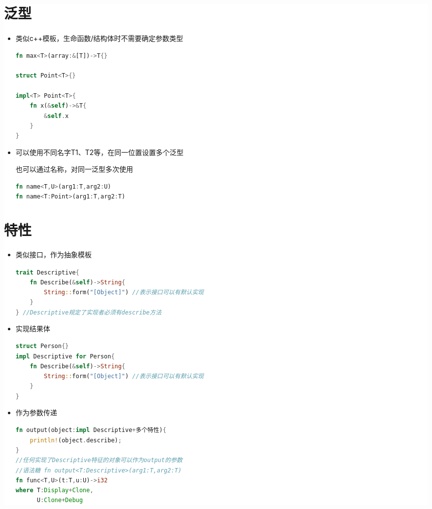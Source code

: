 # 泛型

*   类似c++模板，生命函数/结构体时不需要确定参数类型

    ```rust
    fn max<T>(array:&[T])->T{} 
    
    struct Point<T>{} 
    
    impl<T> Point<T>{    
        fn x(&self)->&T{        
            &self.x    
        } 
    }    
    ```

*   可以使用不同名字T1、T2等，在同一位置设置多个泛型

    也可以通过名称，对同一泛型多次使用

    ```rust
    fn name<T,U>(arg1:T,arg2:U) 
    fn name<T:Point>(arg1:T,arg2:T)
    ```

# 特性

*   类似接口，作为抽象模板

    ```rust
    trait Descriptive{    
        fn Describe(&self)->String{        
            String::form("[Object]") //表示接口可以有默认实现   
        } 
    } //Descriptive规定了实现者必须有describe方法    
    ```

*   实现结果体

    ```rust
    struct Person{} 
    impl Descriptive for Person{        
        fn Describe(&self)->String{        
            String::form("[Object]") //表示接口可以有默认实现
        }
    }
    ```

*   作为参数传递

    ```rust
    fn output(object:impl Descriptive+多个特性){    
        println!(object.describe); 
    }
    //任何实现了Descriptive特征的对象可以作为output的参数 
    //语法糖 fn output<T:Descriptive>(arg1:T,arg2:T) 
    fn func<T,U>(t:T,u:U)->i32 
    where T:Display+Clone,      
          U:Clone+Debug
    ```
